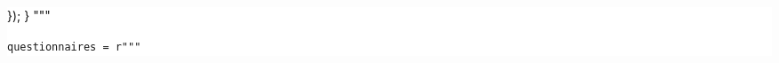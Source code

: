   });
}
</script>
"""

    questionnaires = r"""
<script>
const Q = {
  "PHQ-9": {
    scale: [{v:0,t:"Ikke i det hele tatt"}, {v:1,t:"Flere dager"}, {v:2,t:"Mer enn halvparten av dagene"}, {v:3,t:"Nesten hver dag"}],
    items: [
      "Lite interesse eller glede i å gjøre ting",
      "Følt deg nedstemt, deprimert eller håpløs",
      "Søvnvansker (for mye eller for lite)",
      "Følt deg trett eller energiløs",
      "Dårlig appetitt eller overspising",
      "Dårlig selvfølelse - føler deg mislykket eller skuffet familien",
      "Konsentrasjonsvansker",
      "Beveget deg eller snakket saktere enn vanlig - eller motsatt, rastløs",
      "Tanker om at det er bedre å være død, eller selvskadingstanker"
    ],
    score: (answers)=> answers.reduce((s,a)=>s+Number(a||0),0),
    min:0, max:27, thresholds:[0,5,10,15,20,27], interpret:"lavere er bedre"
  },
  "GAD-7": {
    scale: [{v:0,t:"Ikke i det hele tatt"}, {v:1,t:"Flere dager"}, {v:2,t:"Mer enn halvparten av dagene"}, {v:3,t:"Nesten hver dag"}],
    items: [
      "Følt deg nervøs, engstelig eller på kanten",
      "Ikke kunnet stoppe eller kontrollere bekymring",
      "Bekymrer deg for mye om ulike ting",
      "Vansker med å slappe av",
      "Så urolig at det er vanskelig å sitte stille",
      "Blir lett irritert eller lett sint",
      "Føler frykt som om noe forferdelig kan skje"
    ],
    score: (answers)=> answers.reduce((s,a)=>s+Number(a||0),0),
    min:0, max:21, thresholds:[0,5,10,15,21], interpret:"lavere er bedre"
  },
  "WHO-5": {
    scale: [{v:0,t:"Aldri"}, {v:1,t:"Sjelden"}, {v:2,t:"Mindre enn halvparten"}, {v:3,t:"Mer enn halvparten"}, {v:4,t:"For det meste"}, {v:5,t:"Hele tiden"}],
    items: [
      "Jeg har følt meg glad og i godt humør",
      "Jeg har følt meg rolig og avslappet",
      "Jeg har følt meg aktiv og våken",
      "Jeg våknet frisk og uthvilt",
      "Hverdagen min har vært fylt av ting som interesserer meg"
    ],
    score: (answers)=> answers.reduce((s,a)=>s+Number(a||0),0) * 4,
    min:0, max:100, thresholds:[0,52,50,100], interpret:"høyere er bedre"
  },
  "WAI": { slider:true, min:0, max:10, interpret:"høyere er bedre",
    score: (answers)=> Number(answers[0]||0) * 10, label:"Hvor god er arbeidsevnen din nå (0-10)?" },
  "ISI": {
    scale: [{v:0,t:"Ingen"}, {v:1,t:"Mild"}, {v:2,t:"Moderat"}, {v:3,t:"Alvorlig"}],
    items: [
      "Søvnvansker ved innsovning",
      "Søvnvansker ved opprettholdelse",
      "Tidlig morgenoppvåkning",
      "Tilfredshet med søvnmønster",
      "Påvirkning på dagtidsfunksjon",
      "Merkbarhet for andre (funksjonsnivå)",